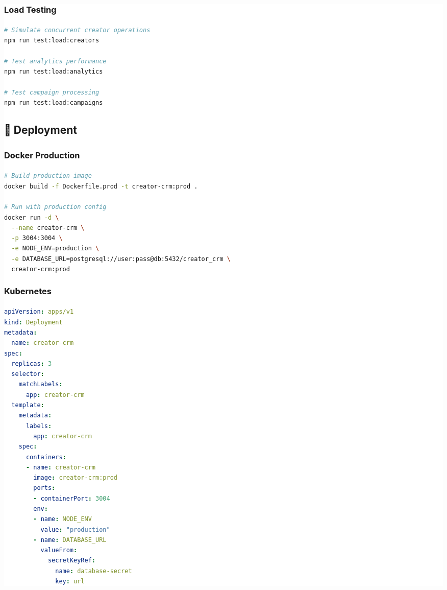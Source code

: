 ### Load Testing

```bash
# Simulate concurrent creator operations
npm run test:load:creators

# Test analytics performance
npm run test:load:analytics

# Test campaign processing
npm run test:load:campaigns
```

## 🚀 Deployment

### Docker Production

```bash
# Build production image
docker build -f Dockerfile.prod -t creator-crm:prod .

# Run with production config
docker run -d \
  --name creator-crm \
  -p 3004:3004 \
  -e NODE_ENV=production \
  -e DATABASE_URL=postgresql://user:pass@db:5432/creator_crm \
  creator-crm:prod
```

### Kubernetes

```yaml
apiVersion: apps/v1
kind: Deployment
metadata:
  name: creator-crm
spec:
  replicas: 3
  selector:
    matchLabels:
      app: creator-crm
  template:
    metadata:
      labels:
        app: creator-crm
    spec:
      containers:
      - name: creator-crm
        image: creator-crm:prod
        ports:
        - containerPort: 3004
        env:
        - name: NODE_ENV
          value: "production"
        - name: DATABASE_URL
          valueFrom:
            secretKeyRef:
              name: database-secret
              key: url
```
